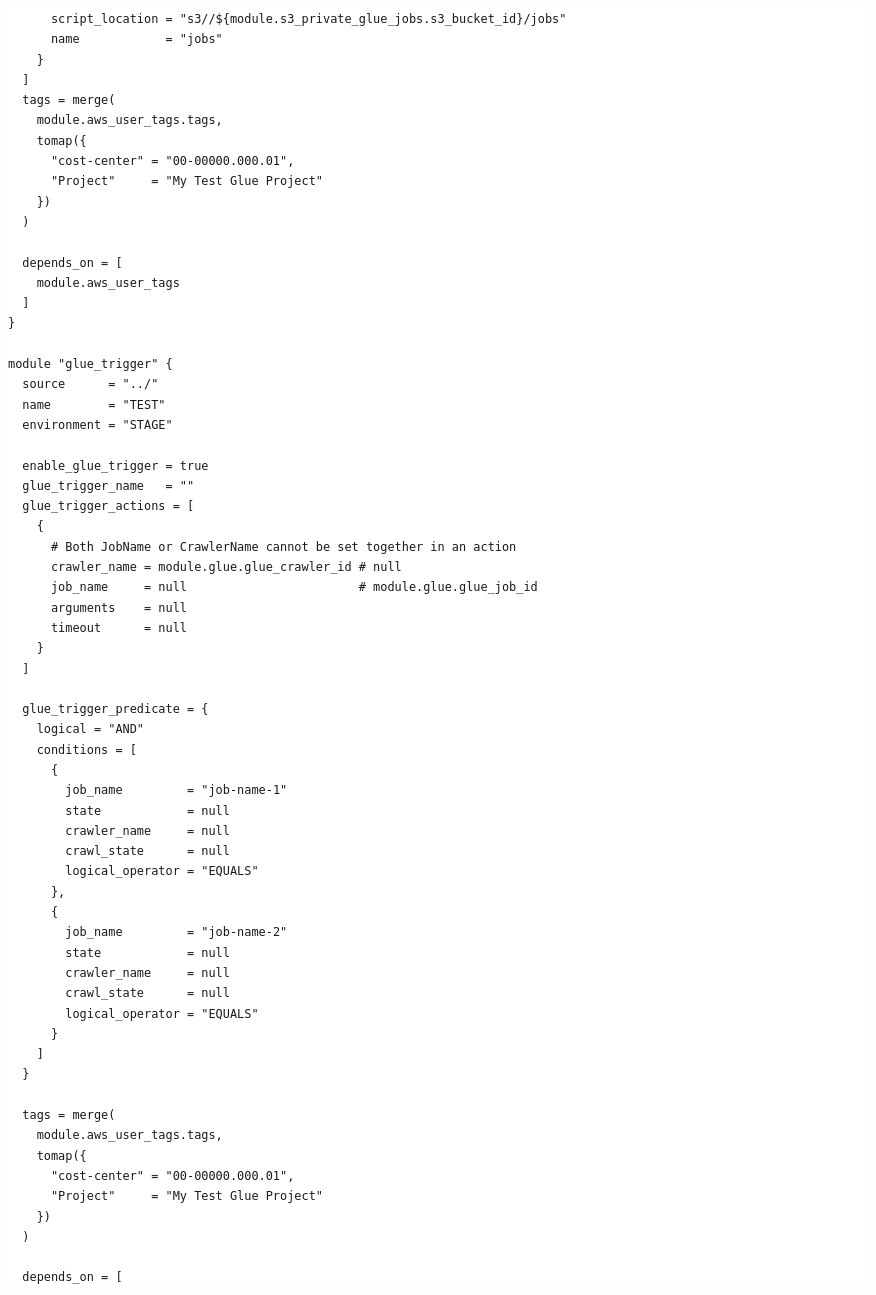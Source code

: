 ```
      script_location = "s3//${module.s3_private_glue_jobs.s3_bucket_id}/jobs"
      name            = "jobs"
    }
  ]
  tags = merge(
    module.aws_user_tags.tags,
    tomap({
      "cost-center" = "00-00000.000.01",
      "Project"     = "My Test Glue Project"
    })
  )

  depends_on = [
    module.aws_user_tags
  ]
}

module "glue_trigger" {
  source      = "../"
  name        = "TEST"
  environment = "STAGE"

  enable_glue_trigger = true
  glue_trigger_name   = ""
  glue_trigger_actions = [
    {
      # Both JobName or CrawlerName cannot be set together in an action
      crawler_name = module.glue.glue_crawler_id # null
      job_name     = null                        # module.glue.glue_job_id
      arguments    = null
      timeout      = null
    }
  ]

  glue_trigger_predicate = {
    logical = "AND"
    conditions = [
      {
        job_name         = "job-name-1"
        state            = null
        crawler_name     = null
        crawl_state      = null
        logical_operator = "EQUALS"
      },
      {
        job_name         = "job-name-2"
        state            = null
        crawler_name     = null
        crawl_state      = null
        logical_operator = "EQUALS"
      }
    ]
  }

  tags = merge(
    module.aws_user_tags.tags,
    tomap({
      "cost-center" = "00-00000.000.01",
      "Project"     = "My Test Glue Project"
    })
  )

  depends_on = [
```